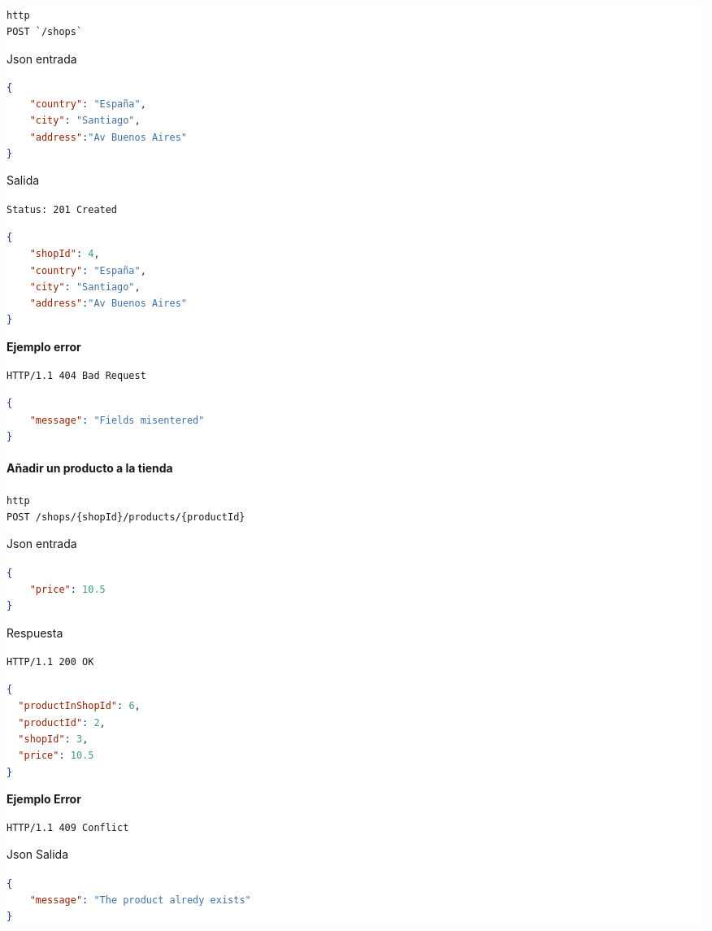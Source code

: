 ```
http
POST `/shops`
```

Json entrada 
```json
{
    "country": "España",
    "city": "Santiago",
    "address":"Av Buenos Aires"
}
```
Salida
```
Status: 201 Created
```
```json
{
    "shopId": 4,
    "country": "España",
    "city": "Santiago",
    "address":"Av Buenos Aires"
}
```
**Ejemplo error**
```
HTTP/1.1 404 Bad Request
```
```json
{
    "message": "Fields misentered"
}
```
#### Añadir un producto a la tienda 

```
http
POST /shops/{shopId}/products/{productId}
```
Json entrada 
```json
{
    "price": 10.5
}
```
Respuesta
```
HTTP/1.1 200 OK
```
```json
{
  "productInShopId": 6,
  "productId": 2,
  "shopId": 3,
  "price": 10.5
}
```
**Ejemplo  Error**
```
HTTP/1.1 409 Conflict
```
Json Salida 
```json
{
    "message": "The product alredy exists"
}
```
